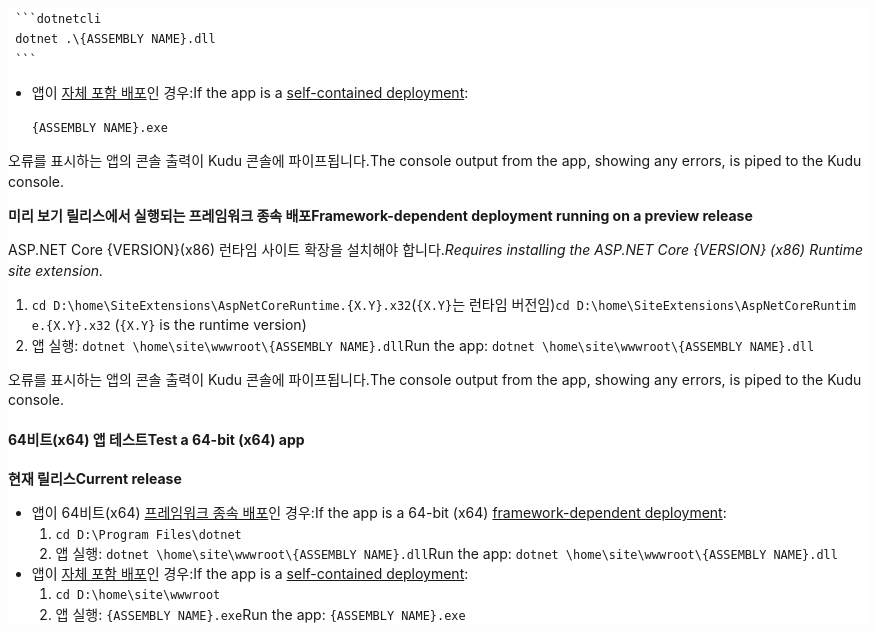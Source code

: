      ```dotnetcli
     dotnet .\{ASSEMBLY NAME}.dll
     ```

   * <span data-ttu-id="f82f0-273">앱이 [자체 포함 배포](/dotnet/core/deploying/#self-contained-deployments-scd)인 경우:</span><span class="sxs-lookup"><span data-stu-id="f82f0-273">If the app is a [self-contained deployment](/dotnet/core/deploying/#self-contained-deployments-scd):</span></span>

     ```console
     {ASSEMBLY NAME}.exe
     ```

<span data-ttu-id="f82f0-274">오류를 표시하는 앱의 콘솔 출력이 Kudu 콘솔에 파이프됩니다.</span><span class="sxs-lookup"><span data-stu-id="f82f0-274">The console output from the app, showing any errors, is piped to the Kudu console.</span></span>

<span data-ttu-id="f82f0-275">**미리 보기 릴리스에서 실행되는 프레임워크 종속 배포**</span><span class="sxs-lookup"><span data-stu-id="f82f0-275">**Framework-dependent deployment running on a preview release**</span></span>

<span data-ttu-id="f82f0-276">ASP.NET Core {VERSION}(x86) 런타임 사이트 확장을 설치해야 합니다.</span><span class="sxs-lookup"><span data-stu-id="f82f0-276">*Requires installing the ASP.NET Core {VERSION} (x86) Runtime site extension.*</span></span>

1. <span data-ttu-id="f82f0-277">`cd D:\home\SiteExtensions\AspNetCoreRuntime.{X.Y}.x32`(`{X.Y}`는 런타임 버전임)</span><span class="sxs-lookup"><span data-stu-id="f82f0-277">`cd D:\home\SiteExtensions\AspNetCoreRuntime.{X.Y}.x32` (`{X.Y}` is the runtime version)</span></span>
1. <span data-ttu-id="f82f0-278">앱 실행: `dotnet \home\site\wwwroot\{ASSEMBLY NAME}.dll`</span><span class="sxs-lookup"><span data-stu-id="f82f0-278">Run the app: `dotnet \home\site\wwwroot\{ASSEMBLY NAME}.dll`</span></span>

<span data-ttu-id="f82f0-279">오류를 표시하는 앱의 콘솔 출력이 Kudu 콘솔에 파이프됩니다.</span><span class="sxs-lookup"><span data-stu-id="f82f0-279">The console output from the app, showing any errors, is piped to the Kudu console.</span></span>

#### <a name="test-a-64-bit-x64-app"></a><span data-ttu-id="f82f0-280">64비트(x64) 앱 테스트</span><span class="sxs-lookup"><span data-stu-id="f82f0-280">Test a 64-bit (x64) app</span></span>

<span data-ttu-id="f82f0-281">**현재 릴리스**</span><span class="sxs-lookup"><span data-stu-id="f82f0-281">**Current release**</span></span>

* <span data-ttu-id="f82f0-282">앱이 64비트(x64) [프레임워크 종속 배포](/dotnet/core/deploying/#framework-dependent-deployments-fdd)인 경우:</span><span class="sxs-lookup"><span data-stu-id="f82f0-282">If the app is a 64-bit (x64) [framework-dependent deployment](/dotnet/core/deploying/#framework-dependent-deployments-fdd):</span></span>
  1. `cd D:\Program Files\dotnet`
  1. <span data-ttu-id="f82f0-283">앱 실행: `dotnet \home\site\wwwroot\{ASSEMBLY NAME}.dll`</span><span class="sxs-lookup"><span data-stu-id="f82f0-283">Run the app: `dotnet \home\site\wwwroot\{ASSEMBLY NAME}.dll`</span></span>
* <span data-ttu-id="f82f0-284">앱이 [자체 포함 배포](/dotnet/core/deploying/#self-contained-deployments-scd)인 경우:</span><span class="sxs-lookup"><span data-stu-id="f82f0-284">If the app is a [self-contained deployment](/dotnet/core/deploying/#self-contained-deployments-scd):</span></span>
  1. `cd D:\home\site\wwwroot`
  1. <span data-ttu-id="f82f0-285">앱 실행: `{ASSEMBLY NAME}.exe`</span><span class="sxs-lookup"><span data-stu-id="f82f0-285">Run the app: `{ASSEMBLY NAME}.exe`</span></span>
